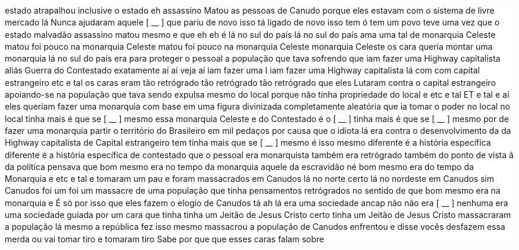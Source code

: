 estado atrapalhou inclusive o estado eh
assassino Matou as pessoas de Canudo
porque eles estavam com o sistema de
livre mercado lá Nunca ajudaram aquele
[ __ ] que pariu de novo isso tá ligado de
novo isso tem ó tem um povo teve uma vez
que o estado malvadão assassino matou
mesmo e que eh eh é lá no sul do país lá
no sul do país ama uma tal de monarquia
Celeste matou foi pouco na monarquia
Celeste matou foi pouco na monarquia
Celeste monarquia Celeste os cara queria
montar uma monarquia lá no sul do país
era para proteger o pessoal a população
que tava sofrendo que iam fazer uma
Highway capitalista aliás Guerra do
Contestado exatamente aí aí veja aí iam
fazer uma I iam fazer uma Highway
capitalista lá com com capital
estrangeiro etc e tal os caras eram tão
retrógrado tão retrógrado tão retrógrado
que eles Lutaram contra o capital
estrangeiro apoiando-se na população que
tava sendo expulsa mesmo do local porque
não tinha propriedade do local e etc e
tal ET e tal e aí eles queriam fazer uma
monarquia com base em uma figura
divinizada completamente aleatória que
ia tomar o poder no local no local tinha
mais é que se [ __ ] mesmo essa monarquia
Celeste e do Contestado é o [ __ ]
tinha mais é que se [ __ ] mesmo por de
fazer uma monarquia partir o território
do Brasileiro em mil pedaços por causa
que o idiota lá era contra o
desenvolvimento da da Highway
capitalista de Capital estrangeiro tem
tinha mais que se [ __ ] mesmo é isso
mesmo diferente é a história específica
diferente é a história específica de
contestado que o pessoal era monarquista
também era retrógrado também do ponto de
vista ã da política pensava que bom
mesmo era no tempo da monarquia aquele
da escravidão né bom mesmo era do tempo
da Monarquia e etc e tal e tomaram um
pau e foram massacrados em Canudos lá no
norte certo lá no nordeste em Canudos
sim Canudos foi um foi um massacre de
uma população que
tinha pensamentos retrógrados no sentido
de que bom mesmo era na monarquia e É só
por isso que eles fazem o elogio de
Canudos tá
ah lá era uma sociedade ancap não não
era [ __ ] nenhuma era uma sociedade
guiada por um cara que tinha tinha um
Jeitão de Jesus Cristo certo tinha um
Jeitão de Jesus Cristo massacraram a
população lá mesmo a república fez isso
mesmo massacrou a população de Canudos
enfrentou e disse vocês desfazem essa
merda ou vai tomar tiro e tomaram tiro
Sabe por que que esses caras falam sobre
